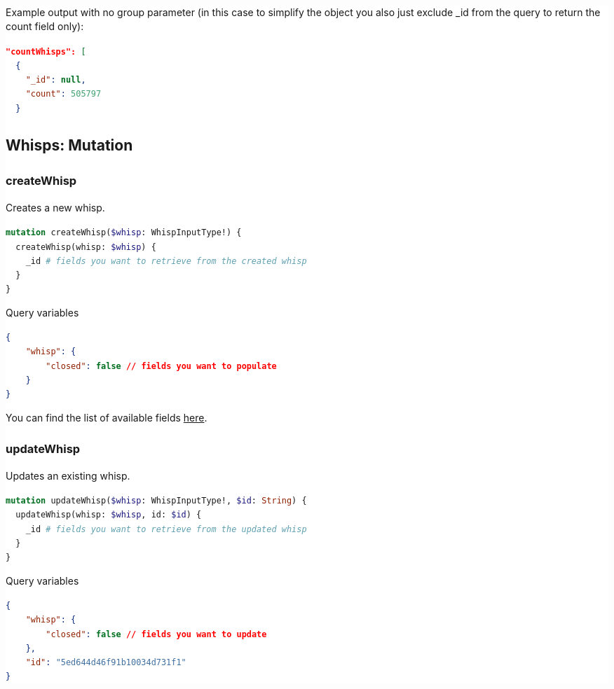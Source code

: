 Example output with no group parameter (in this case to simplify the object you also just exclude _id from the query to return the count field only):
```json
"countWhisps": [
  {
    "_id": null,
    "count": 505797
  }
```

## Whisps: Mutation

### createWhisp

Creates a new whisp.

```GraphQL
mutation createWhisp($whisp: WhispInputType!) {
  createWhisp(whisp: $whisp) {
    _id # fields you want to retrieve from the created whisp
  }
}
```

Query variables

```json
{
    "whisp": {
        "closed": false // fields you want to populate
    }
}
```

You can find the list of available fields [here](../../models/whisp.md).

### updateWhisp

Updates an existing whisp.

```GraphQL
mutation updateWhisp($whisp: WhispInputType!, $id: String) {
  updateWhisp(whisp: $whisp, id: $id) {
    _id # fields you want to retrieve from the updated whisp
  }
}
```

Query variables

```json
{
    "whisp": {
        "closed": false // fields you want to update
    },
    "id": "5ed644d46f91b10034d731f1"
}
```
